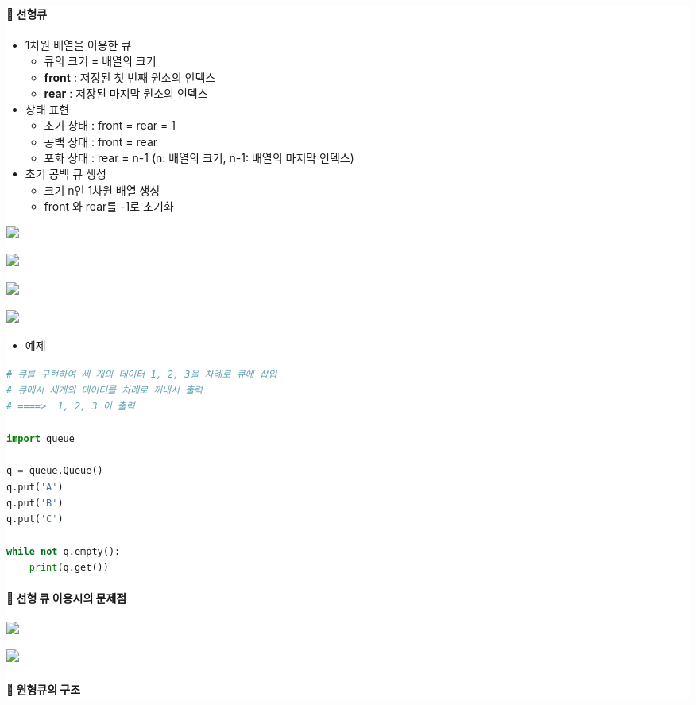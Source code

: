

####  :red_circle: 선형큐

- 1차원 배열을 이용한 큐
  - 큐의 크기 = 배열의 크기
  - **front** : 저장된 첫 번째 원소의 인덱스
  - **rear** : 저장된 마지막 원소의 인덱스
- 상태 표현
  - 초기 상태 : front = rear = 1
  - 공백 상태 : front = rear
  - 포화 상태 : rear = n-1 (n: 배열의 크기, n-1: 배열의 마지막 인덱스)
- 초기 공백 큐 생성
  - 크기 n인 1차원 배열 생성
  - front 와 rear를 -1로 초기화

![](https://user-images.githubusercontent.com/52684457/63819427-401ab600-c980-11e9-8421-a4034c536275.png)

![](https://user-images.githubusercontent.com/52684457/63819434-4872f100-c980-11e9-8d5c-d735f32f2a1f.png)

![](https://user-images.githubusercontent.com/52684457/63819446-4f99ff00-c980-11e9-92d9-441aaa29a3df.png)

![](https://user-images.githubusercontent.com/52684457/63819456-56c10d00-c980-11e9-8136-532a5ae6e4cc.png)



- 예제

```python
# 큐를 구현하여 세 개의 데이터 1, 2, 3을 차례로 큐에 삽입
# 큐에서 세개의 데이터를 차례로 꺼내서 출력
# ====>  1, 2, 3 이 출력

import queue

q = queue.Queue()
q.put('A')
q.put('B')
q.put('C')

while not q.empty():
    print(q.get())
```



#### :red_circle: 선형 큐 이용시의 문제점



![](https://user-images.githubusercontent.com/52684457/63820515-79552500-c984-11e9-8eec-5fe56451ce3d.png)

![](https://user-images.githubusercontent.com/52684457/63820523-81ad6000-c984-11e9-88fb-418a5ed387c9.png)

#### :red_circle: 원형큐의 구조
